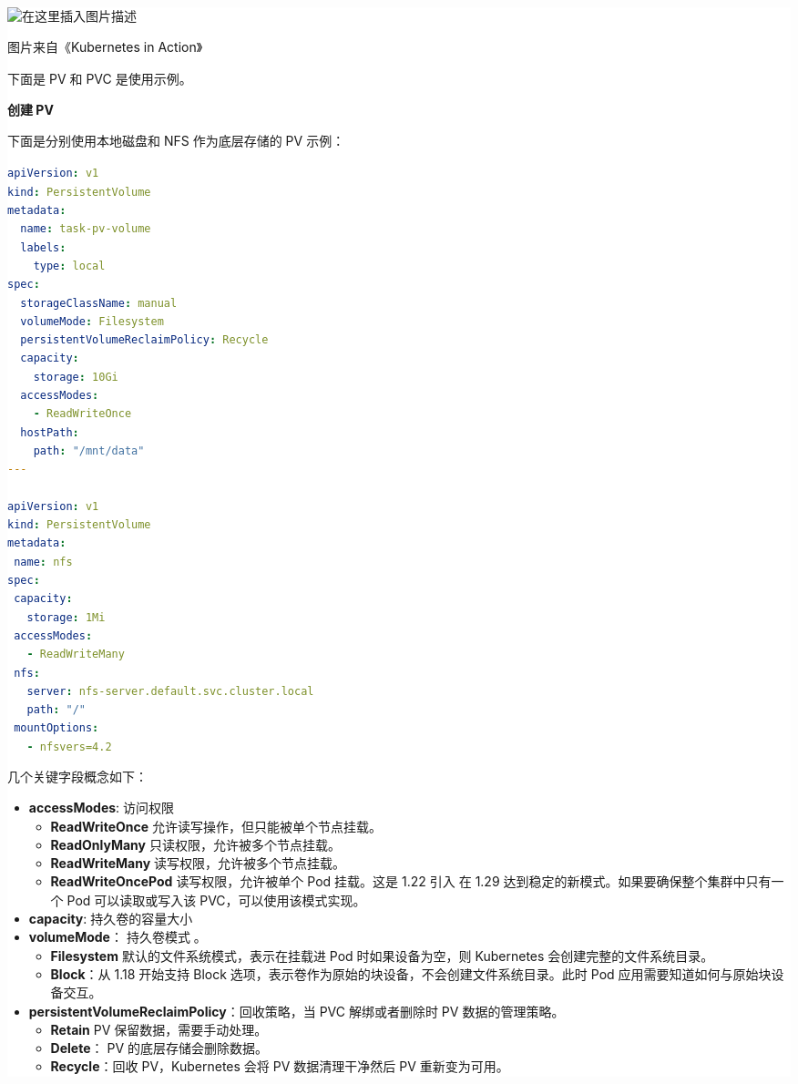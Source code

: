 ![在这里插入图片描述](https://pub-08b57ed9c8ce4fadab4077a9d577e857.r2.dev/4e6e97d763769fab1268199faf3ac78c.png)

图片来自《Kubernetes in Action》

下面是 PV 和 PVC 是使用示例。

**创建 PV**

下面是分别使用本地磁盘和 NFS 作为底层存储的 PV 示例：

```yaml
apiVersion: v1
kind: PersistentVolume
metadata:
  name: task-pv-volume
  labels:
    type: local
spec:
  storageClassName: manual
  volumeMode: Filesystem
  persistentVolumeReclaimPolicy: Recycle
  capacity:
    storage: 10Gi
  accessModes:
    - ReadWriteOnce
  hostPath:
    path: "/mnt/data"
---

apiVersion: v1
kind: PersistentVolume
metadata:
 name: nfs
spec:
 capacity:
   storage: 1Mi
 accessModes:
   - ReadWriteMany
 nfs:
   server: nfs-server.default.svc.cluster.local
   path: "/"
 mountOptions:
   - nfsvers=4.2
```

几个关键字段概念如下：

- **accessModes**: 访问权限
	- **ReadWriteOnce** 允许读写操作，但只能被单个节点挂载。
	- **ReadOnlyMany** 只读权限，允许被多个节点挂载。
	- **ReadWriteMany** 读写权限，允许被多个节点挂载。
	- **ReadWriteOncePod** 读写权限，允许被单个 Pod 挂载。这是 1.22 引入 在 1.29 达到稳定的新模式。如果要确保整个集群中只有一个 Pod 可以读取或写入该 PVC，可以使用该模式实现。
- **capacity**: 持久卷的容量大小
- **volumeMode**： 持久卷模式 。
  - **Filesystem** 默认的文件系统模式，表示在挂载进 Pod 时如果设备为空，则 Kubernetes 会创建完整的文件系统目录。
  - **Block**：从 1.18 开始支持 Block 选项，表示卷作为原始的块设备，不会创建文件系统目录。此时 Pod 应用需要知道如何与原始块设备交互。   
- **persistentVolumeReclaimPolicy**：回收策略，当 PVC 解绑或者删除时 PV 数据的管理策略。
	- **Retain** PV 保留数据，需要手动处理。
	- **Delete**： PV 的底层存储会删除数据。
	- **Recycle**：回收 PV，Kubernetes 会将 PV 数据清理干净然后 PV 重新变为可用。
